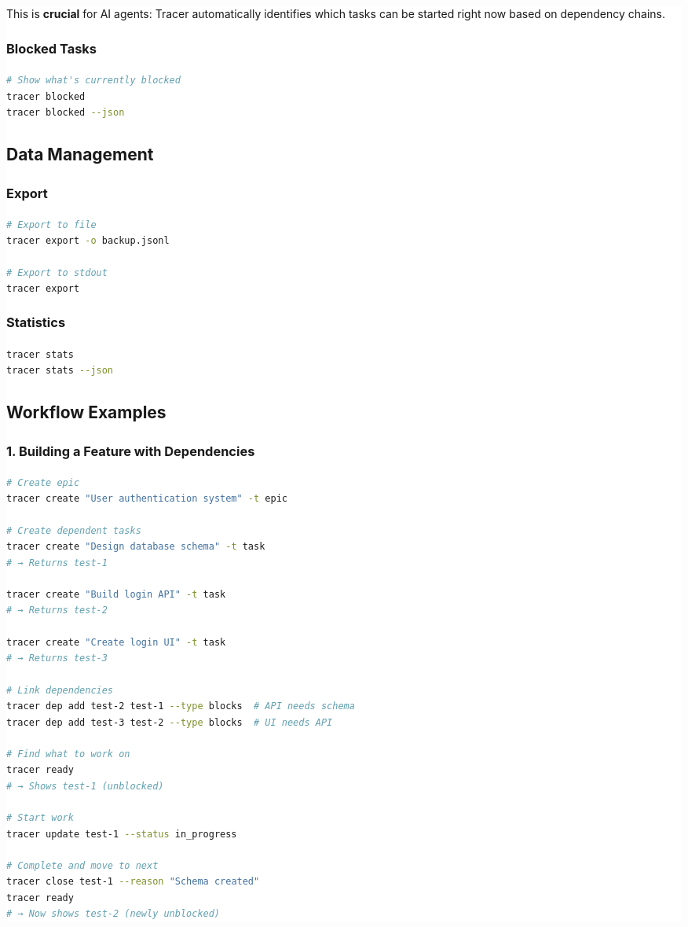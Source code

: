 This is **crucial** for AI agents: Tracer automatically identifies which tasks can be started right now based on dependency chains.

### Blocked Tasks
```bash
# Show what's currently blocked
tracer blocked
tracer blocked --json
```

## Data Management

### Export
```bash
# Export to file
tracer export -o backup.jsonl

# Export to stdout
tracer export
```

### Statistics
```bash
tracer stats
tracer stats --json
```

## Workflow Examples

### 1. Building a Feature with Dependencies
```bash
# Create epic
tracer create "User authentication system" -t epic

# Create dependent tasks
tracer create "Design database schema" -t task
# → Returns test-1

tracer create "Build login API" -t task
# → Returns test-2

tracer create "Create login UI" -t task
# → Returns test-3

# Link dependencies
tracer dep add test-2 test-1 --type blocks  # API needs schema
tracer dep add test-3 test-2 --type blocks  # UI needs API

# Find what to work on
tracer ready
# → Shows test-1 (unblocked)

# Start work
tracer update test-1 --status in_progress

# Complete and move to next
tracer close test-1 --reason "Schema created"
tracer ready
# → Now shows test-2 (newly unblocked)
```
